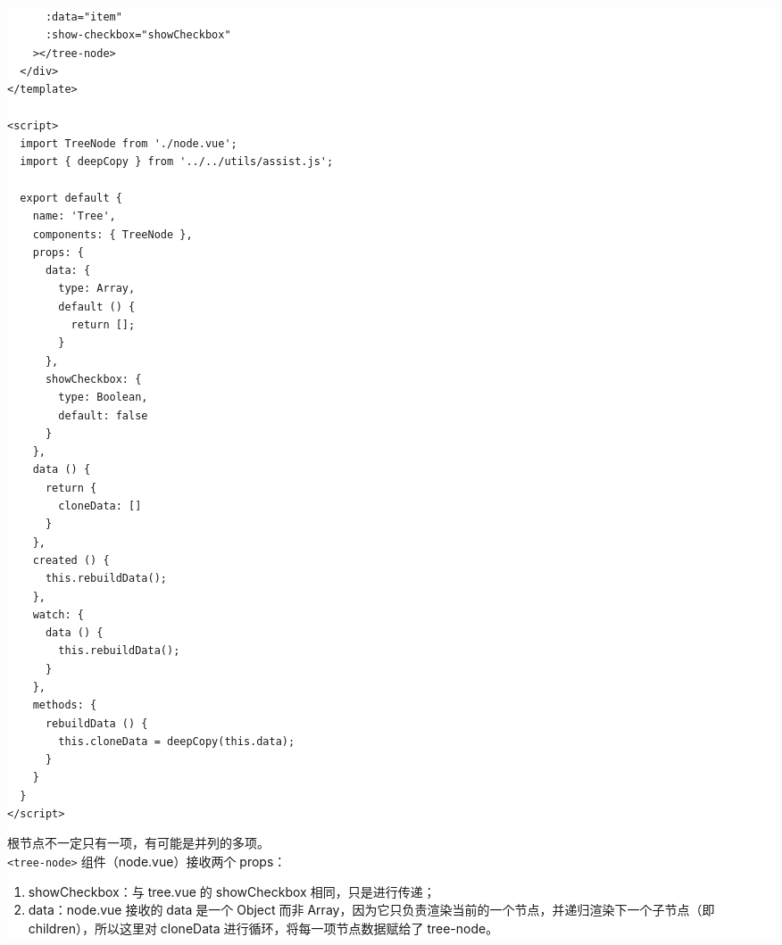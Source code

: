 ```vue
      :data="item"
      :show-checkbox="showCheckbox"
    ></tree-node>
  </div>
</template>

<script>
  import TreeNode from './node.vue';
  import { deepCopy } from '../../utils/assist.js';

  export default {
    name: 'Tree',
    components: { TreeNode },
    props: {
      data: {
        type: Array,
        default () {
          return [];
        }
      },
      showCheckbox: {
        type: Boolean,
        default: false
      }
    },
    data () {
      return {
        cloneData: []
      }
    },
    created () {
      this.rebuildData();
    },
    watch: {
      data () {
        this.rebuildData();
      }
    },
    methods: {
      rebuildData () {
        this.cloneData = deepCopy(this.data);
      }
    }
  }
</script>
```
根节点不一定只有一项，有可能是并列的多项。<br />`<tree-node>` 组件（node.vue）接收两个 props：

1. showCheckbox：与 tree.vue 的 showCheckbox 相同，只是进行传递；
2. data：node.vue 接收的 data 是一个 Object 而非 Array，因为它只负责渲染当前的一个节点，并递归渲染下一个子节点（即 children），所以这里对 cloneData 进行循环，将每一项节点数据赋给了 tree-node。
